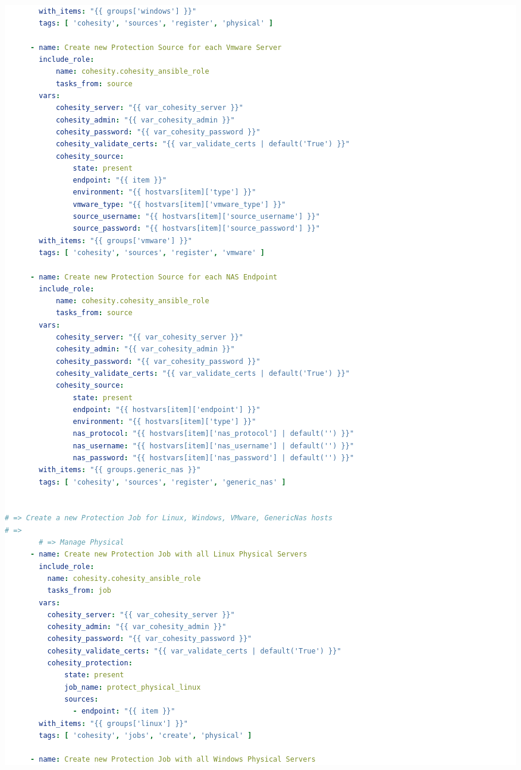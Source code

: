 ```yaml
        with_items: "{{ groups['windows'] }}"
        tags: [ 'cohesity', 'sources', 'register', 'physical' ]

      - name: Create new Protection Source for each Vmware Server
        include_role:
            name: cohesity.cohesity_ansible_role
            tasks_from: source
        vars:
            cohesity_server: "{{ var_cohesity_server }}"
            cohesity_admin: "{{ var_cohesity_admin }}"
            cohesity_password: "{{ var_cohesity_password }}"
            cohesity_validate_certs: "{{ var_validate_certs | default('True') }}"
            cohesity_source:
                state: present
                endpoint: "{{ item }}"
                environment: "{{ hostvars[item]['type'] }}"
                vmware_type: "{{ hostvars[item]['vmware_type'] }}"
                source_username: "{{ hostvars[item]['source_username'] }}"
                source_password: "{{ hostvars[item]['source_password'] }}"
        with_items: "{{ groups['vmware'] }}"
        tags: [ 'cohesity', 'sources', 'register', 'vmware' ]

      - name: Create new Protection Source for each NAS Endpoint
        include_role:
            name: cohesity.cohesity_ansible_role
            tasks_from: source
        vars:
            cohesity_server: "{{ var_cohesity_server }}"
            cohesity_admin: "{{ var_cohesity_admin }}"
            cohesity_password: "{{ var_cohesity_password }}"
            cohesity_validate_certs: "{{ var_validate_certs | default('True') }}"
            cohesity_source:
                state: present
                endpoint: "{{ hostvars[item]['endpoint'] }}"
                environment: "{{ hostvars[item]['type'] }}"
                nas_protocol: "{{ hostvars[item]['nas_protocol'] | default('') }}"
                nas_username: "{{ hostvars[item]['nas_username'] | default('') }}"
                nas_password: "{{ hostvars[item]['nas_password'] | default('') }}"
        with_items: "{{ groups.generic_nas }}"
        tags: [ 'cohesity', 'sources', 'register', 'generic_nas' ]


# => Create a new Protection Job for Linux, Windows, VMware, GenericNas hosts
# =>
        # => Manage Physical
      - name: Create new Protection Job with all Linux Physical Servers
        include_role:
          name: cohesity.cohesity_ansible_role
          tasks_from: job
        vars:
          cohesity_server: "{{ var_cohesity_server }}"
          cohesity_admin: "{{ var_cohesity_admin }}"
          cohesity_password: "{{ var_cohesity_password }}"
          cohesity_validate_certs: "{{ var_validate_certs | default('True') }}"
          cohesity_protection:
              state: present
              job_name: protect_physical_linux
              sources:
                - endpoint: "{{ item }}"
        with_items: "{{ groups['linux'] }}"
        tags: [ 'cohesity', 'jobs', 'create', 'physical' ]
      
      - name: Create new Protection Job with all Windows Physical Servers
```
